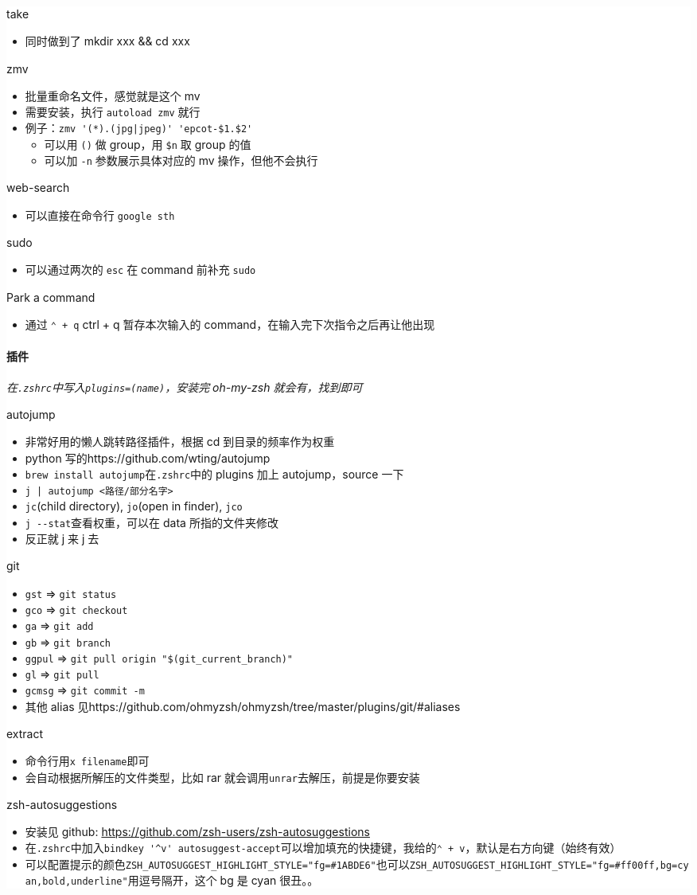 take

- 同时做到了 mkdir xxx && cd xxx

zmv

- 批量重命名文件，感觉就是这个 mv
- 需要安装，执行 `autoload zmv` 就行
- 例子：`zmv '(*).(jpg|jpeg)' 'epcot-$1.$2'`
  - 可以用 `()` 做 group，用 `$n` 取 group 的值
  - 可以加 `-n` 参数展示具体对应的 mv 操作，但他不会执行

web-search

- 可以直接在命令行 `google sth`

sudo

- 可以通过两次的 `esc` 在 command 前补充 `sudo`

Park a command

- 通过 `⌃ + q` ctrl + q 暂存本次输入的 command，在输入完下次指令之后再让他出现

#### 插件

_在`.zshrc`中写入`plugins=(name)`，安装完 oh-my-zsh 就会有，找到即可_

autojump

- 非常好用的懒人跳转路径插件，根据 cd 到目录的频率作为权重
- python 写的https://github.com/wting/autojump
- `brew install autojump`在`.zshrc`中的 plugins 加上 autojump，source 一下
- `j | autojump <路径/部分名字>`
- `jc`(child directory), `jo`(open in finder), `jco`
- `j --stat`查看权重，可以在 data 所指的文件夹修改
- 反正就 j 来 j 去

git

- `gst` => `git status`
- `gco` => `git checkout`
- `ga` => `git add`
- `gb` => `git branch`
- `ggpul` => `git pull origin "$(git_current_branch)"`
- `gl` => `git pull`
- `gcmsg` => `git commit -m`
- 其他 alias 见https://github.com/ohmyzsh/ohmyzsh/tree/master/plugins/git/#aliases

extract

- 命令行用`x filename`即可
- 会自动根据所解压的文件类型，比如 rar 就会调用`unrar`去解压，前提是你要安装

zsh-autosuggestions

- 安装见 github: https://github.com/zsh-users/zsh-autosuggestions
- 在`.zshrc`中加入`bindkey '^v' autosuggest-accept`可以增加填充的快捷键，我给的`⌃ + v`，默认是右方向键（始终有效）
- 可以配置提示的颜色`ZSH_AUTOSUGGEST_HIGHLIGHT_STYLE="fg=#1ABDE6"`也可以`ZSH_AUTOSUGGEST_HIGHLIGHT_STYLE="fg=#ff00ff,bg=cyan,bold,underline"`用逗号隔开，这个 bg 是 cyan 很丑。。
